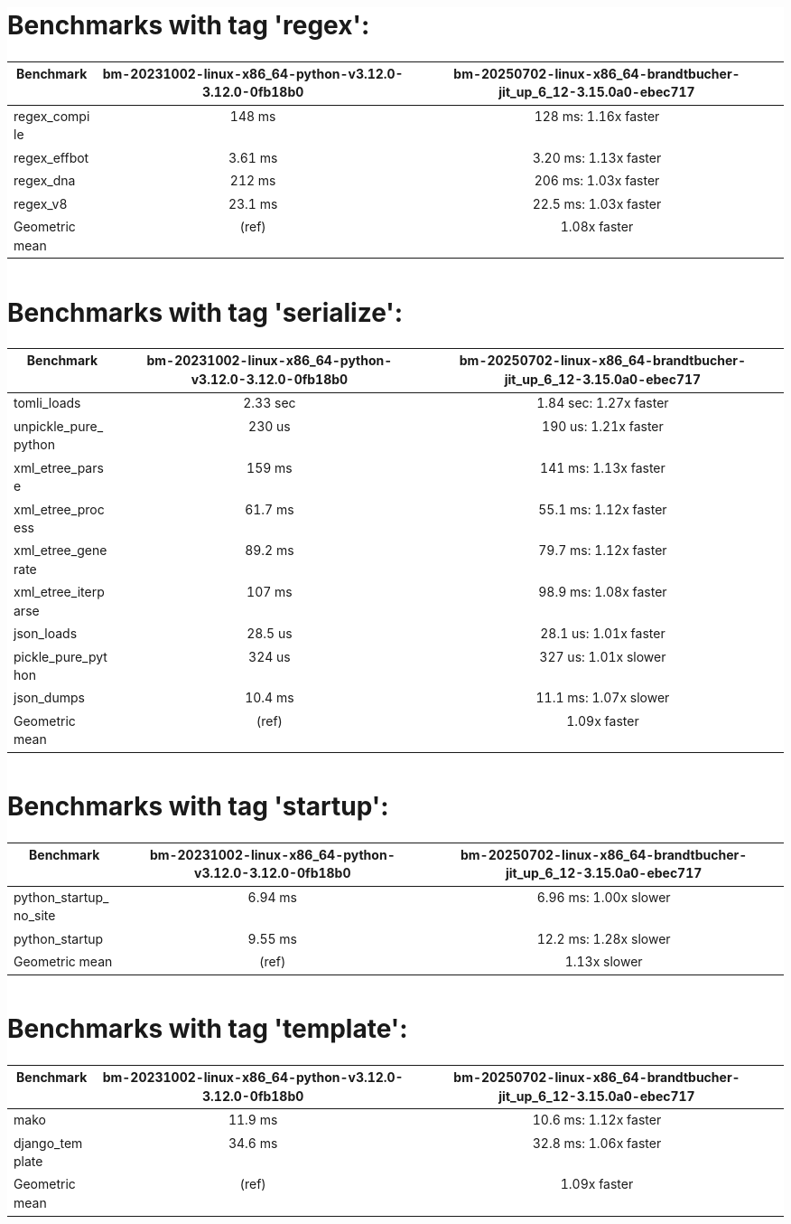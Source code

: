 Benchmarks with tag 'regex':
============================

| Benchmark      | bm-20231002-linux-x86_64-python-v3.12.0-3.12.0-0fb18b0 | bm-20250702-linux-x86_64-brandtbucher-jit_up_6_12-3.15.0a0-ebec717 |
|----------------|:------------------------------------------------------:|:------------------------------------------------------------------:|
| regex_compile  | 148 ms                                                 | 128 ms: 1.16x faster                                               |
| regex_effbot   | 3.61 ms                                                | 3.20 ms: 1.13x faster                                              |
| regex_dna      | 212 ms                                                 | 206 ms: 1.03x faster                                               |
| regex_v8       | 23.1 ms                                                | 22.5 ms: 1.03x faster                                              |
| Geometric mean | (ref)                                                  | 1.08x faster                                                       |

Benchmarks with tag 'serialize':
================================

| Benchmark            | bm-20231002-linux-x86_64-python-v3.12.0-3.12.0-0fb18b0 | bm-20250702-linux-x86_64-brandtbucher-jit_up_6_12-3.15.0a0-ebec717 |
|----------------------|:------------------------------------------------------:|:------------------------------------------------------------------:|
| tomli_loads          | 2.33 sec                                               | 1.84 sec: 1.27x faster                                             |
| unpickle_pure_python | 230 us                                                 | 190 us: 1.21x faster                                               |
| xml_etree_parse      | 159 ms                                                 | 141 ms: 1.13x faster                                               |
| xml_etree_process    | 61.7 ms                                                | 55.1 ms: 1.12x faster                                              |
| xml_etree_generate   | 89.2 ms                                                | 79.7 ms: 1.12x faster                                              |
| xml_etree_iterparse  | 107 ms                                                 | 98.9 ms: 1.08x faster                                              |
| json_loads           | 28.5 us                                                | 28.1 us: 1.01x faster                                              |
| pickle_pure_python   | 324 us                                                 | 327 us: 1.01x slower                                               |
| json_dumps           | 10.4 ms                                                | 11.1 ms: 1.07x slower                                              |
| Geometric mean       | (ref)                                                  | 1.09x faster                                                       |

Benchmarks with tag 'startup':
==============================

| Benchmark              | bm-20231002-linux-x86_64-python-v3.12.0-3.12.0-0fb18b0 | bm-20250702-linux-x86_64-brandtbucher-jit_up_6_12-3.15.0a0-ebec717 |
|------------------------|:------------------------------------------------------:|:------------------------------------------------------------------:|
| python_startup_no_site | 6.94 ms                                                | 6.96 ms: 1.00x slower                                              |
| python_startup         | 9.55 ms                                                | 12.2 ms: 1.28x slower                                              |
| Geometric mean         | (ref)                                                  | 1.13x slower                                                       |

Benchmarks with tag 'template':
===============================

| Benchmark       | bm-20231002-linux-x86_64-python-v3.12.0-3.12.0-0fb18b0 | bm-20250702-linux-x86_64-brandtbucher-jit_up_6_12-3.15.0a0-ebec717 |
|-----------------|:------------------------------------------------------:|:------------------------------------------------------------------:|
| mako            | 11.9 ms                                                | 10.6 ms: 1.12x faster                                              |
| django_template | 34.6 ms                                                | 32.8 ms: 1.06x faster                                              |
| Geometric mean  | (ref)                                                  | 1.09x faster                                                       |
